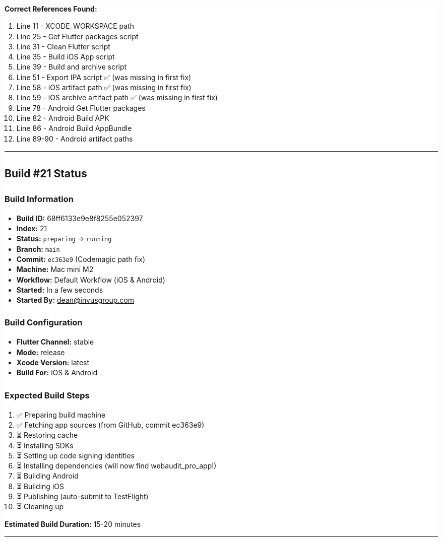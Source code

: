 **Correct References Found:**
1. Line 11 - XCODE_WORKSPACE path
2. Line 25 - Get Flutter packages script
3. Line 31 - Clean Flutter script
4. Line 35 - Build iOS App script
5. Line 39 - Build and archive script
6. Line 51 - Export IPA script ✅ (was missing in first fix)
7. Line 58 - iOS artifact path ✅ (was missing in first fix)
8. Line 59 - iOS archive artifact path ✅ (was missing in first fix)
9. Line 78 - Android Get Flutter packages
10. Line 82 - Android Build APK
11. Line 86 - Android Build AppBundle
12. Line 89-90 - Android artifact paths

---

## Build #21 Status

### Build Information
- **Build ID:** 68ff6133e9e8f8255e052397
- **Index:** 21
- **Status:** `preparing` → `running`
- **Branch:** `main`
- **Commit:** `ec363e9` (Codemagic path fix)
- **Machine:** Mac mini M2
- **Workflow:** Default Workflow (iOS & Android)
- **Started:** In a few seconds
- **Started By:** dean@invusgroup.com

### Build Configuration
- **Flutter Channel:** stable
- **Mode:** release
- **Xcode Version:** latest
- **Build For:** iOS & Android

### Expected Build Steps
1. ✅ Preparing build machine
2. ✅ Fetching app sources (from GitHub, commit ec363e9)
3. ⏳ Restoring cache
4. ⏳ Installing SDKs
5. ⏳ Setting up code signing identities
6. ⏳ Installing dependencies (will now find webaudit_pro_app!)
7. ⏳ Building Android
8. ⏳ Building iOS
9. ⏳ Publishing (auto-submit to TestFlight)
10. ⏳ Cleaning up

**Estimated Build Duration:** 15-20 minutes

---
